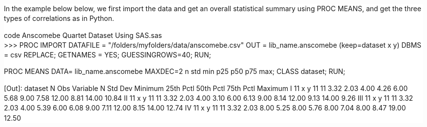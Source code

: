 In the example below below, we first import the data and get an overall statistical summary using PROC MEANS, and get the three types of correlations as in Python.  
<div class="code-head"><span>code</span> Anscomebe Quartet Dataset Using SAS.sas</div> 
>>> PROC IMPORT
 DATAFILE = "/folders/myfolders/data/anscomebe.csv"
 OUT = lib_name.anscomebe (keep=dataset x y)
 DBMS = csv
 REPLACE;
 GETNAMES = YES;
 GUESSINGROWS=40;
RUN;

PROC MEANS DATA= lib_name.anscomebe MAXDEC=2 n std min p25 p50 p75 max;
CLASS dataset;
RUN;

[Out]:
dataset N Obs Variable  N Std Dev Minimum 25th Pctl 50th Pctl 75th Pctl Maximum
I 11  x
y 11
11  3.32
2.03  4.00
4.26  6.00
5.68  9.00
7.58  12.00
8.81  14.00
10.84
II  11  x
y 11
11  3.32
2.03  4.00
3.10  6.00
6.13  9.00
8.14  12.00
9.13  14.00
9.26
III 11  x
y 11
11  3.32
2.03  4.00
5.39  6.00
6.08  9.00
7.11  12.00
8.15  14.00
12.74
IV  11  x
y 11
11  3.32
2.03  8.00
5.25  8.00
5.76  8.00
7.04  8.00
8.47  19.00
12.50
